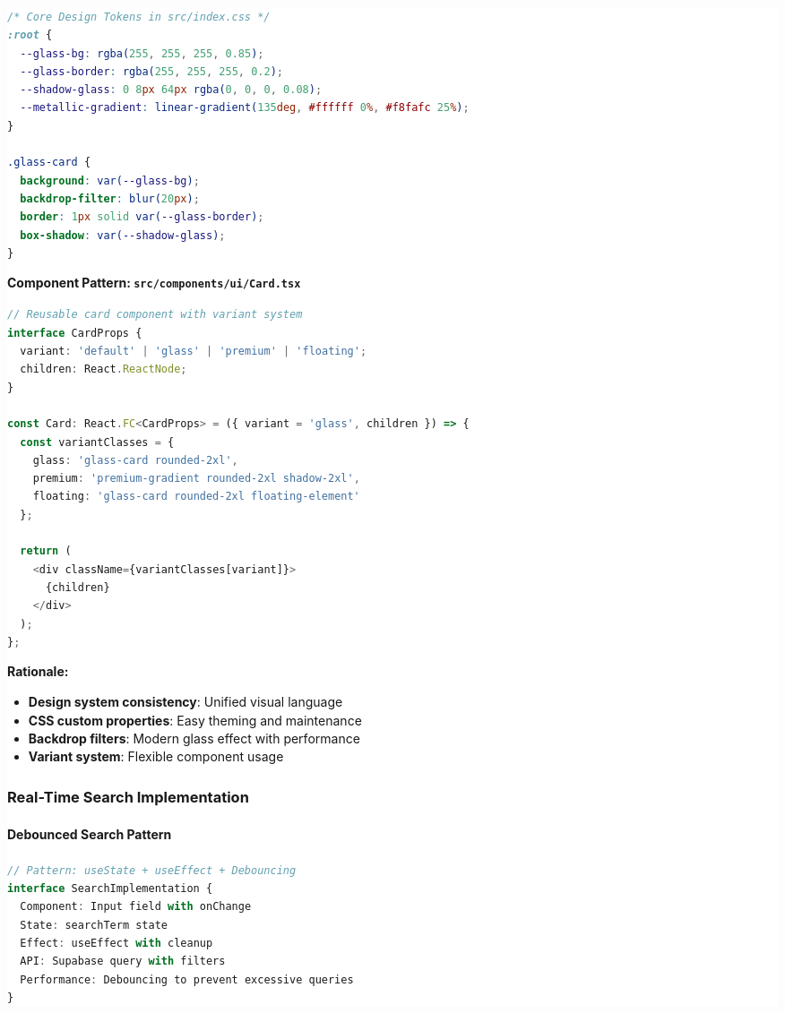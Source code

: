 ```css
/* Core Design Tokens in src/index.css */
:root {
  --glass-bg: rgba(255, 255, 255, 0.85);
  --glass-border: rgba(255, 255, 255, 0.2);
  --shadow-glass: 0 8px 64px rgba(0, 0, 0, 0.08);
  --metallic-gradient: linear-gradient(135deg, #ffffff 0%, #f8fafc 25%);
}

.glass-card {
  background: var(--glass-bg);
  backdrop-filter: blur(20px);
  border: 1px solid var(--glass-border);
  box-shadow: var(--shadow-glass);
}
```

**Component Pattern: `src/components/ui/Card.tsx`**
```typescript
// Reusable card component with variant system
interface CardProps {
  variant: 'default' | 'glass' | 'premium' | 'floating';
  children: React.ReactNode;
}

const Card: React.FC<CardProps> = ({ variant = 'glass', children }) => {
  const variantClasses = {
    glass: 'glass-card rounded-2xl',
    premium: 'premium-gradient rounded-2xl shadow-2xl',
    floating: 'glass-card rounded-2xl floating-element'
  };
  
  return (
    <div className={variantClasses[variant]}>
      {children}
    </div>
  );
};
```

**Rationale:**
- **Design system consistency**: Unified visual language
- **CSS custom properties**: Easy theming and maintenance
- **Backdrop filters**: Modern glass effect with performance
- **Variant system**: Flexible component usage

### Real-Time Search Implementation

#### **Debounced Search Pattern**

```typescript
// Pattern: useState + useEffect + Debouncing
interface SearchImplementation {
  Component: Input field with onChange
  State: searchTerm state
  Effect: useEffect with cleanup
  API: Supabase query with filters
  Performance: Debouncing to prevent excessive queries
}
```
